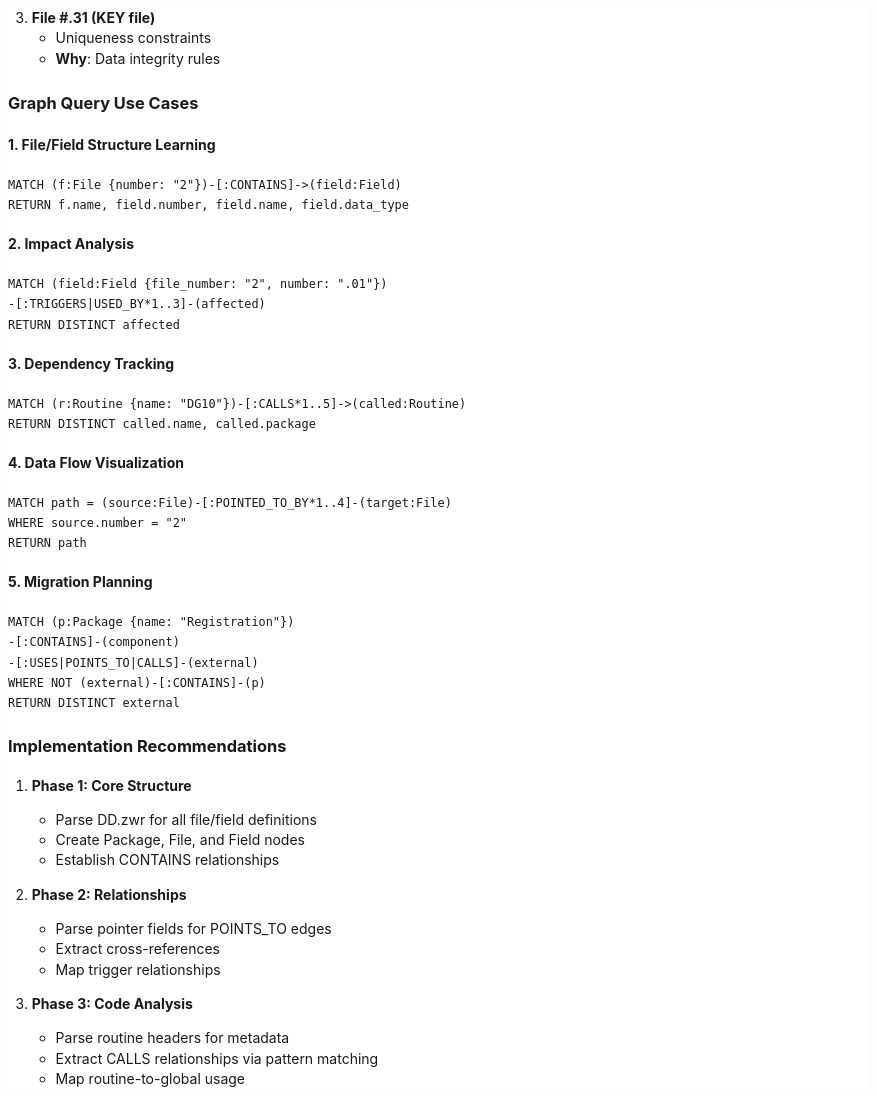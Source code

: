3. **File #.31 (KEY file)**
   - Uniqueness constraints
   - **Why**: Data integrity rules

### Graph Query Use Cases

#### 1. File/Field Structure Learning
```cypher
MATCH (f:File {number: "2"})-[:CONTAINS]->(field:Field)
RETURN f.name, field.number, field.name, field.data_type
```

#### 2. Impact Analysis
```cypher
MATCH (field:Field {file_number: "2", number: ".01"})
-[:TRIGGERS|USED_BY*1..3]-(affected)
RETURN DISTINCT affected
```

#### 3. Dependency Tracking
```cypher
MATCH (r:Routine {name: "DG10"})-[:CALLS*1..5]->(called:Routine)
RETURN DISTINCT called.name, called.package
```

#### 4. Data Flow Visualization
```cypher
MATCH path = (source:File)-[:POINTED_TO_BY*1..4]-(target:File)
WHERE source.number = "2"
RETURN path
```

#### 5. Migration Planning
```cypher
MATCH (p:Package {name: "Registration"})
-[:CONTAINS]-(component)
-[:USES|POINTS_TO|CALLS]-(external)
WHERE NOT (external)-[:CONTAINS]-(p)
RETURN DISTINCT external
```

### Implementation Recommendations

1. **Phase 1: Core Structure**
   - Parse DD.zwr for all file/field definitions
   - Create Package, File, and Field nodes
   - Establish CONTAINS relationships

2. **Phase 2: Relationships**
   - Parse pointer fields for POINTS_TO edges
   - Extract cross-references
   - Map trigger relationships

3. **Phase 3: Code Analysis**
   - Parse routine headers for metadata
   - Extract CALLS relationships via pattern matching
   - Map routine-to-global usage
